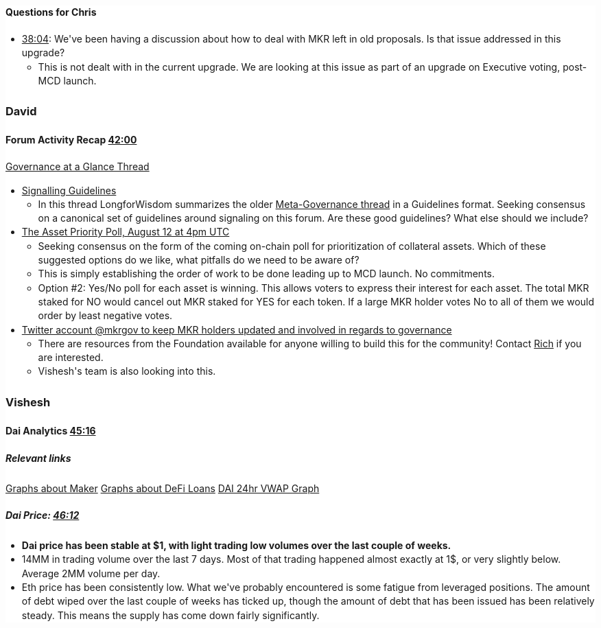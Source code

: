 #### Questions for Chris

- [38:04](https://youtu.be/OuEtRG9rWIo?t=2284): We've been having a discussion about how to deal with MKR left in old proposals. Is that issue addressed in this upgrade?
  - This is not dealt with in the current upgrade. We are looking at this issue as part of an upgrade on Executive voting, post-MCD launch.

### David

#### Forum Activity Recap [42:00](https://youtu.be/OuEtRG9rWIo?t=2520)

[Governance at a Glance Thread](https://forum.makerdao.com/t/governance-at-a-glance/84)

- [Signalling Guidelines](https://forum.makerdao.com/t/signalling-guidelines/223)
  - In this thread LongforWisdom summarizes the older [Meta-Governance thread](https://forum.makerdao.com/t/meta-governance-signal-requests/55) in a Guidelines format. Seeking consensus on a canonical set of guidelines around signaling on this forum. Are these good guidelines? What else should we include?
- [The Asset Priority Poll, August 12 at 4pm UTC](https://forum.makerdao.com/t/the-asset-priority-poll-august-12-at-4pm-utc/217)
  - Seeking consensus on the form of the coming on-chain poll for prioritization of collateral assets. Which of these suggested options do we like, what pitfalls do we need to be aware of?
  - This is simply establishing the order of work to be done leading up to MCD launch. No commitments.
  - Option #2: Yes/No poll for each asset is winning. This allows voters to express their interest for each asset. The total MKR staked for NO would cancel out MKR staked for YES for each token. If a large MKR holder votes No to all of them we would order by least negative votes.
- [Twitter account @mkrgov to keep MKR holders updated and involved in regards to governance](https://forum.makerdao.com/t/twitter-account-mkrgov-to-keep-mkr-holders-updated-and-involved-in-regards-to-governance/174)
  - There are resources from the Foundation available for anyone willing to build this for the community! Contact [Rich](https://twitter.com/richatmakerdao) if you are interested.
  - Vishesh's team is also looking into this.

### Vishesh

#### Dai Analytics [45:16](https://youtu.be/OuEtRG9rWIo?t=2719)

##### Relevant links

[Graphs about Maker](http://makerdao.descipher.io/)
[Graphs about DeFi Loans](http://loans.descipher.io/)
[DAI 24hr VWAP Graph](http://dai.descipher.io/)

##### Dai Price: [46:12](https://youtu.be/OuEtRG9rWIo?t=2773)

- **Dai price has been stable at \$1, with light trading low volumes over the last couple of weeks.**
- 14MM in trading volume over the last 7 days. Most of that trading happened almost exactly at 1\$, or very slightly below. Average 2MM volume per day.
- Eth price has been consistently low. What we've probably encountered is some fatigue from leveraged positions. The amount of debt wiped over the last couple of weeks has ticked up, though the amount of debt that has been issued has been relatively steady. This means the supply has come down fairly significantly.
